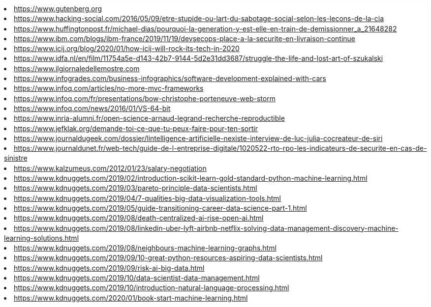 <li><a href='https://www.gutenberg.org'>https://www.gutenberg.org</a></li>
<li><a href='https://www.hacking-social.com/2016/05/09/etre-stupide-ou-lart-du-sabotage-social-selon-les-lecons-de-la-cia'>https://www.hacking-social.com/2016/05/09/etre-stupide-ou-lart-du-sabotage-social-selon-les-lecons-de-la-cia</a></li>
<li><a href='https://www.huffingtonpost.fr/michael-dias/pourquoi-la-generation-y-est-elle-en-train-de-demissionner_a_21648282'>https://www.huffingtonpost.fr/michael-dias/pourquoi-la-generation-y-est-elle-en-train-de-demissionner_a_21648282</a></li>
<li><a href='https://www.ibm.com/blogs/ibm-france/2019/11/19/devsecops-place-a-la-securite-en-livraison-continue'>https://www.ibm.com/blogs/ibm-france/2019/11/19/devsecops-place-a-la-securite-en-livraison-continue</a></li>
<li><a href='https://www.icij.org/blog/2020/01/how-icij-will-rock-its-tech-in-2020'>https://www.icij.org/blog/2020/01/how-icij-will-rock-its-tech-in-2020</a></li>
<li><a href='https://www.idfa.nl/en/film/11754a5e-d143-42b7-9144-5d2e31dd3687/struggle-the-life-and-lost-art-of-szukalski'>https://www.idfa.nl/en/film/11754a5e-d143-42b7-9144-5d2e31dd3687/struggle-the-life-and-lost-art-of-szukalski</a></li>
<li><a href='https://www.ilgiornaledellemostre.com'>https://www.ilgiornaledellemostre.com</a></li>
<li><a href='https://www.infogrades.com/business-infographics/software-development-explained-with-cars'>https://www.infogrades.com/business-infographics/software-development-explained-with-cars</a></li>
<li><a href='https://www.infoq.com/articles/no-more-mvc-frameworks'>https://www.infoq.com/articles/no-more-mvc-frameworks</a></li>
<li><a href='https://www.infoq.com/fr/presentations/bow-christophe-porteneuve-web-storm'>https://www.infoq.com/fr/presentations/bow-christophe-porteneuve-web-storm</a></li>
<li><a href='https://www.infoq.com/news/2016/01/VS-64-bit'>https://www.infoq.com/news/2016/01/VS-64-bit</a></li>
<li><a href='https://www.inria-alumni.fr/open-science-arnaud-legrand-recherche-reproductible'>https://www.inria-alumni.fr/open-science-arnaud-legrand-recherche-reproductible</a></li>
<li><a href='https://www.jefklak.org/demande-toi-ce-que-tu-peux-faire-pour-ten-sortir'>https://www.jefklak.org/demande-toi-ce-que-tu-peux-faire-pour-ten-sortir</a></li>
<li><a href='https://www.journaldugeek.com/dossier/lintelligence-artificielle-nexiste-interview-de-luc-julia-cocreateur-de-siri'>https://www.journaldugeek.com/dossier/lintelligence-artificielle-nexiste-interview-de-luc-julia-cocreateur-de-siri</a></li>
<li><a href='https://www.journaldunet.fr/web-tech/guide-de-l-entreprise-digitale/1020522-rto-rpo-les-indicateurs-de-securite-en-cas-de-sinistre'>https://www.journaldunet.fr/web-tech/guide-de-l-entreprise-digitale/1020522-rto-rpo-les-indicateurs-de-securite-en-cas-de-sinistre</a></li>
<li><a href='https://www.kalzumeus.com/2012/01/23/salary-negotiation'>https://www.kalzumeus.com/2012/01/23/salary-negotiation</a></li>
<li><a href='https://www.kdnuggets.com/2019/02/introduction-scikit-learn-gold-standard-python-machine-learning.html'>https://www.kdnuggets.com/2019/02/introduction-scikit-learn-gold-standard-python-machine-learning.html</a></li>
<li><a href='https://www.kdnuggets.com/2019/03/pareto-principle-data-scientists.html'>https://www.kdnuggets.com/2019/03/pareto-principle-data-scientists.html</a></li>
<li><a href='https://www.kdnuggets.com/2019/04/7-qualities-big-data-visualization-tools.html'>https://www.kdnuggets.com/2019/04/7-qualities-big-data-visualization-tools.html</a></li>
<li><a href='https://www.kdnuggets.com/2019/05/guide-transitioning-career-data-science-part-1.html'>https://www.kdnuggets.com/2019/05/guide-transitioning-career-data-science-part-1.html</a></li>
<li><a href='https://www.kdnuggets.com/2019/08/death-centralized-ai-rise-open-ai.html'>https://www.kdnuggets.com/2019/08/death-centralized-ai-rise-open-ai.html</a></li>
<li><a href='https://www.kdnuggets.com/2019/08/linkedin-uber-lyft-airbnb-netflix-solving-data-management-discovery-machine-learning-solutions.html'>https://www.kdnuggets.com/2019/08/linkedin-uber-lyft-airbnb-netflix-solving-data-management-discovery-machine-learning-solutions.html</a></li>
<li><a href='https://www.kdnuggets.com/2019/08/neighbours-machine-learning-graphs.html'>https://www.kdnuggets.com/2019/08/neighbours-machine-learning-graphs.html</a></li>
<li><a href='https://www.kdnuggets.com/2019/09/10-great-python-resources-aspiring-data-scientists.html'>https://www.kdnuggets.com/2019/09/10-great-python-resources-aspiring-data-scientists.html</a></li>
<li><a href='https://www.kdnuggets.com/2019/09/risk-ai-big-data.html'>https://www.kdnuggets.com/2019/09/risk-ai-big-data.html</a></li>
<li><a href='https://www.kdnuggets.com/2019/10/data-scientist-data-management.html'>https://www.kdnuggets.com/2019/10/data-scientist-data-management.html</a></li>
<li><a href='https://www.kdnuggets.com/2019/10/introduction-natural-language-processing.html'>https://www.kdnuggets.com/2019/10/introduction-natural-language-processing.html</a></li>
<li><a href='https://www.kdnuggets.com/2020/01/book-start-machine-learning.html'>https://www.kdnuggets.com/2020/01/book-start-machine-learning.html</a></li>